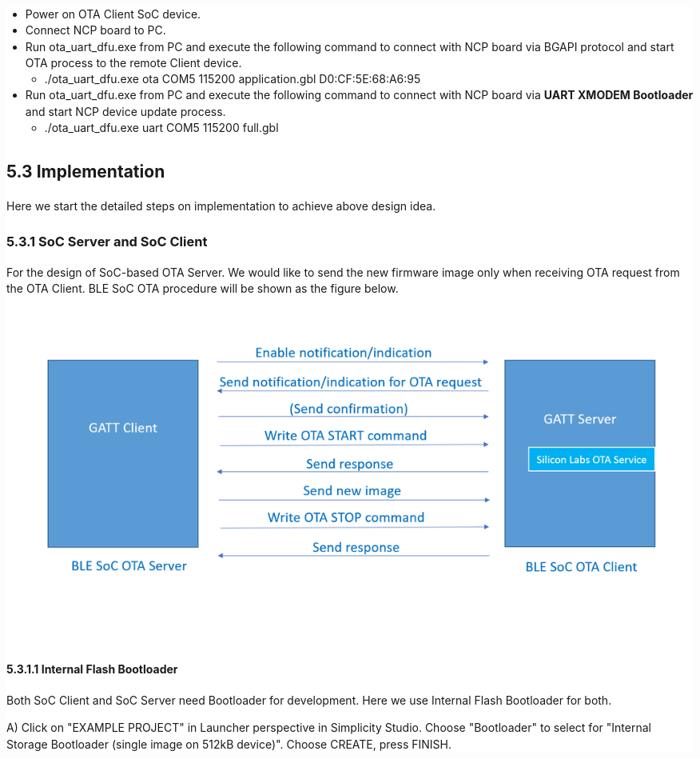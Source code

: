 * Power on OTA Client SoC device.
* Connect NCP board to PC.
* Run ota_uart_dfu.exe from PC and execute the following command to connect with NCP board via BGAPI protocol and start OTA process to the remote Client device.
  * ./ota_uart_dfu.exe ota COM5 115200 application.gbl D0:CF:5E:68:A6:95
* Run ota_uart_dfu.exe from PC and execute the following command to connect with NCP board via **UART XMODEM Bootloader** and start NCP device update process.
  * ./ota_uart_dfu.exe uart COM5 115200 full.gbl 
  

## 5.3 Implementation
Here we start the detailed steps on implementation to achieve above design idea.

### 5.3.1 SoC Server and SoC Client

For the design of SoC-based OTA Server. We would like to send the new firmware image only when receiving OTA request from the OTA Client.
BLE SoC OTA procedure will be shown as the figure below.

  <div align="center">
  <img src="files/CM-IoT-OTA-Update/ble_soc_ota.png">  
  </div>  
  </br> 

#### 5.3.1.1 Internal Flash Bootloader

Both SoC Client and SoC Server need Bootloader for development. Here we use Internal Flash Bootloader for both.

A) Click on "EXAMPLE PROJECT" in Launcher perspective in Simplicity Studio. Choose "Bootloader" to select for "Internal Storage Bootloader (single image on 512kB device)". Choose CREATE, press FINISH.
